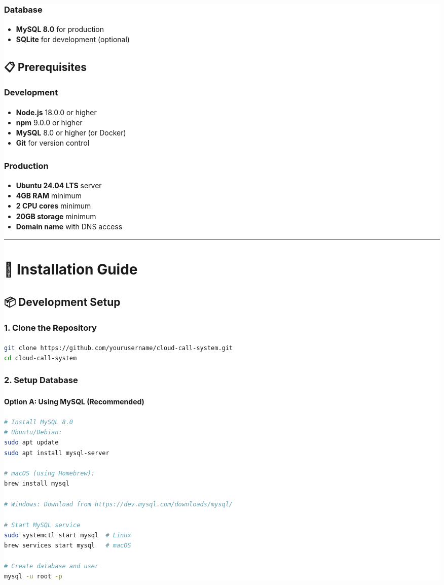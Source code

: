 ### Database
- **MySQL 8.0** for production
- **SQLite** for development (optional)

## 📋 Prerequisites

### Development
- **Node.js** 18.0.0 or higher
- **npm** 9.0.0 or higher
- **MySQL** 8.0 or higher (or Docker)
- **Git** for version control

### Production
- **Ubuntu 24.04 LTS** server
- **4GB RAM** minimum
- **2 CPU cores** minimum
- **20GB storage** minimum
- **Domain name** with DNS access

---

# 🚀 Installation Guide

## 📦 Development Setup

### 1. Clone the Repository
```bash
git clone https://github.com/yourusername/cloud-call-system.git
cd cloud-call-system
```

### 2. Setup Database

#### Option A: Using MySQL (Recommended)
```bash
# Install MySQL 8.0
# Ubuntu/Debian:
sudo apt update
sudo apt install mysql-server

# macOS (using Homebrew):
brew install mysql

# Windows: Download from https://dev.mysql.com/downloads/mysql/

# Start MySQL service
sudo systemctl start mysql  # Linux
brew services start mysql   # macOS

# Create database and user
mysql -u root -p
```
